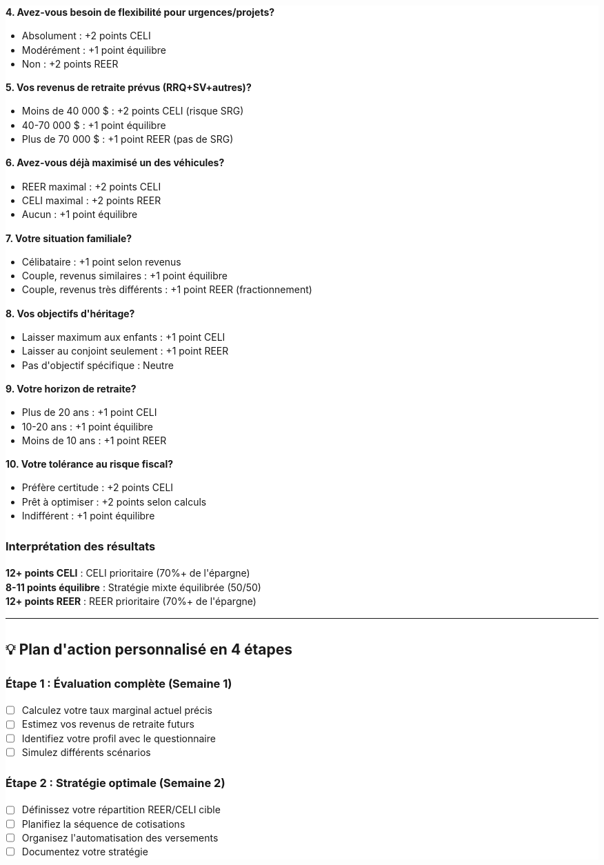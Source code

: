 **4. Avez-vous besoin de flexibilité pour urgences/projets?**
- Absolument : +2 points CELI
- Modérément : +1 point équilibre
- Non : +2 points REER

**5. Vos revenus de retraite prévus (RRQ+SV+autres)?**
- Moins de 40 000 $ : +2 points CELI (risque SRG)
- 40-70 000 $ : +1 point équilibre
- Plus de 70 000 $ : +1 point REER (pas de SRG)

**6. Avez-vous déjà maximisé un des véhicules?**
- REER maximal : +2 points CELI
- CELI maximal : +2 points REER
- Aucun : +1 point équilibre

**7. Votre situation familiale?**
- Célibataire : +1 point selon revenus
- Couple, revenus similaires : +1 point équilibre
- Couple, revenus très différents : +1 point REER (fractionnement)

**8. Vos objectifs d'héritage?**
- Laisser maximum aux enfants : +1 point CELI
- Laisser au conjoint seulement : +1 point REER
- Pas d'objectif spécifique : Neutre

**9. Votre horizon de retraite?**
- Plus de 20 ans : +1 point CELI
- 10-20 ans : +1 point équilibre
- Moins de 10 ans : +1 point REER

**10. Votre tolérance au risque fiscal?**
- Préfère certitude : +2 points CELI
- Prêt à optimiser : +2 points selon calculs
- Indifférent : +1 point équilibre

### **Interprétation des résultats**

**12+ points CELI** : CELI prioritaire (70%+ de l'épargne)  
**8-11 points équilibre** : Stratégie mixte équilibrée (50/50)  
**12+ points REER** : REER prioritaire (70%+ de l'épargne)

---

## 💡 **Plan d'action personnalisé en 4 étapes**

### **Étape 1 : Évaluation complète (Semaine 1)**
- [ ] Calculez votre taux marginal actuel précis
- [ ] Estimez vos revenus de retraite futurs
- [ ] Identifiez votre profil avec le questionnaire
- [ ] Simulez différents scénarios

### **Étape 2 : Stratégie optimale (Semaine 2)**
- [ ] Définissez votre répartition REER/CELI cible
- [ ] Planifiez la séquence de cotisations
- [ ] Organisez l'automatisation des versements
- [ ] Documentez votre stratégie
